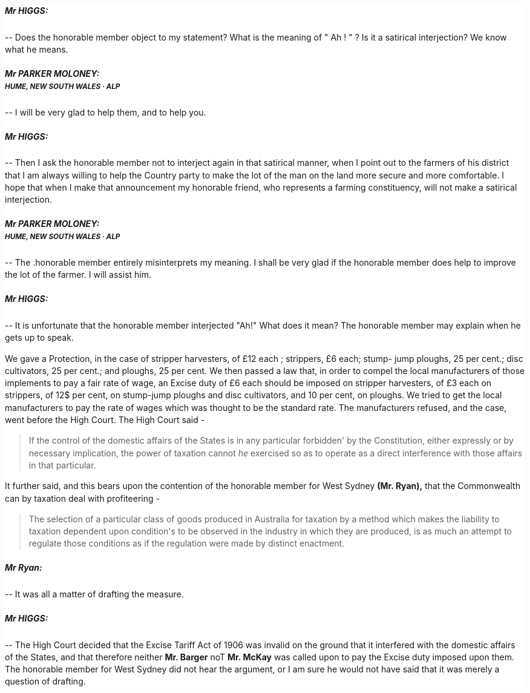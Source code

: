 ##### Mr HIGGS:

-- Does the honorable member object to my statement? What is the meaning of " Ah ! " ? Is it a satirical interjection? We know what he means. 

##### Mr PARKER MOLONEY:<br><small class="text-muted">HUME, NEW SOUTH WALES &middot; ALP</small>

--  I will be very glad to help them, and to help you. 

##### Mr HIGGS:

-- Then I ask the honorable member not to interject again in that satirical manner, when I point out to the farmers of his district that I am always willing to help the Country party to make the lot of the man on the land more secure and more comfortable. I hope that when I make that announcement my honorable friend, who represents a farming constituency, will not make a satirical interjection. 

##### Mr PARKER MOLONEY:<br><small class="text-muted">HUME, NEW SOUTH WALES &middot; ALP</small>

--  The .honorable member entirely misinterprets my meaning. I shall be very glad if the honorable member does help to improve the lot of the farmer. I will assist him. 

##### Mr HIGGS:

-- It is unfortunate that the honorable member interjected "Ah!" What does it mean? The honorable member may explain when he gets up to speak. 

We gave a Protection, in the case  of  stripper harvesters, of £12 each ; strippers, £6 each; stump- jump ploughs, 25 per cent.; disc cultivators, 25 per cent.; and ploughs, 25 per cent. We then passed a law that, in order to compel the local manufacturers of those implements to pay a fair rate of wage, an Excise duty  of  £6 each should be imposed on stripper harvesters, of £3 each on strippers,  of  12$ per cent, on stump-jump ploughs and disc cultivators, and 10 per cent, on ploughs. We tried to get the local manufacturers to pay the rate of wages which was thought to be the standard rate. The manufacturers refused, and the case, went before the High Court. The High Court said - 

  >If the control of the domestic affairs of the States is in any particular forbidden' by the Constitution, either expressly or by necessary implication, the power of taxation cannot  *he*  exercised so as to operate as a direct interference with those affairs in that particular. 

It further said, and this bears upon the contention of the honorable member for West Sydney  **(Mr. Ryan),**  that the Commonwealth can by taxation deal with profiteering - 

  >The selection of a particular class of goods produced in Australia for taxation by a method which makes the liability to taxation dependent upon condition's to be observed in the industry in which they are produced, is as much an attempt to regulate those conditions as if the regulation were made by distinct enactment. 

##### Mr Ryan:

--  It was all a matter  of  drafting the measure. 

##### Mr HIGGS:

-- The High Court decided that the Excise Tariff Act of 1906 was invalid on the ground that it interfered with the domestic affairs of the States, and that therefore neither  **Mr. Barger**  noT  **Mr. McKay**  was called upon to pay the Excise duty imposed upon them. The honorable member for West Sydney did not hear the argument, or I am sure he would not have said that it was merely a question of drafting. 
